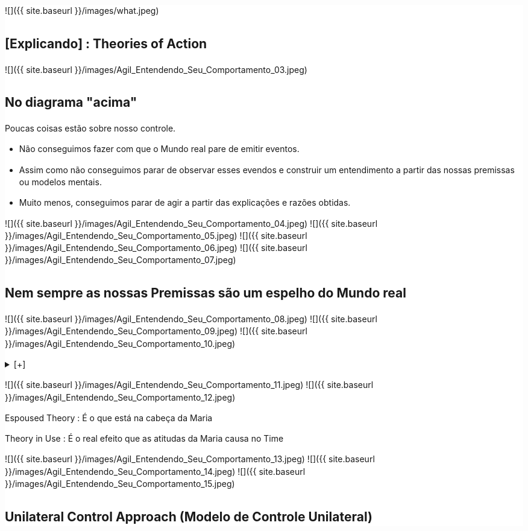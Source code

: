 ![]({{ site.baseurl }}/images/what.jpeg)

## [Explicando] : Theories of Action

![]({{ site.baseurl }}/images/Agil_Entendendo_Seu_Comportamento_03.jpeg)


## No diagrama "acima"

Poucas coisas estão sobre nosso controle.

* Não conseguimos fazer com que o Mundo real pare de emitir eventos.

* Assim como não conseguimos parar de observar esses evendos e construir um entendimento a partir das nossas premissas ou modelos mentais. 

* Muito menos, conseguimos parar de agir a partir das explicações e razões obtidas.

![]({{ site.baseurl }}/images/Agil_Entendendo_Seu_Comportamento_04.jpeg)
![]({{ site.baseurl }}/images/Agil_Entendendo_Seu_Comportamento_05.jpeg)
![]({{ site.baseurl }}/images/Agil_Entendendo_Seu_Comportamento_06.jpeg)
![]({{ site.baseurl }}/images/Agil_Entendendo_Seu_Comportamento_07.jpeg)

## Nem sempre as nossas <b>Premissas</b> são um <b>espelho</b> do <b>Mundo real</b>

![]({{ site.baseurl }}/images/Agil_Entendendo_Seu_Comportamento_08.jpeg)
![]({{ site.baseurl }}/images/Agil_Entendendo_Seu_Comportamento_09.jpeg)
![]({{ site.baseurl }}/images/Agil_Entendendo_Seu_Comportamento_10.jpeg)

<details><summary>[+]</summary></details>

![]({{ site.baseurl }}/images/Agil_Entendendo_Seu_Comportamento_11.jpeg)
![]({{ site.baseurl }}/images/Agil_Entendendo_Seu_Comportamento_12.jpeg)

Espoused Theory : É o que está na cabeça da Maria

Theory in Use : É o real efeito que as atitudas da Maria causa no Time

![]({{ site.baseurl }}/images/Agil_Entendendo_Seu_Comportamento_13.jpeg)
![]({{ site.baseurl }}/images/Agil_Entendendo_Seu_Comportamento_14.jpeg)
![]({{ site.baseurl }}/images/Agil_Entendendo_Seu_Comportamento_15.jpeg)

## Unilateral Control Approach (Modelo de Controle Unilateral)

